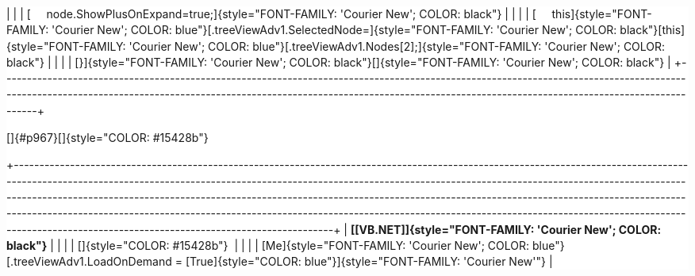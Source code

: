 |                                                                                                                                                                                                                                                                                 |
| [     node.ShowPlusOnExpand=true;]{style="FONT-FAMILY: 'Courier New'; COLOR: black"}                                                                                                                                                                                            |
|                                                                                                                                                                                                                                                                                 |
| [     this]{style="FONT-FAMILY: 'Courier New'; COLOR: blue"}[.treeViewAdv1.SelectedNode=]{style="FONT-FAMILY: 'Courier New'; COLOR: black"}[this]{style="FONT-FAMILY: 'Courier New'; COLOR: blue"}[.treeViewAdv1.Nodes\[2\];]{style="FONT-FAMILY: 'Courier New'; COLOR: black"} |
|                                                                                                                                                                                                                                                                                 |
| [}]{style="FONT-FAMILY: 'Courier New'; COLOR: black"}[]{style="FONT-FAMILY: 'Courier New'; COLOR: black"}                                                                                                                                                                       |
+---------------------------------------------------------------------------------------------------------------------------------------------------------------------------------------------------------------------------------------------------------------------------------+

[]{#p967}[]{style="COLOR: #15428b"} 

+-------------------------------------------------------------------------------------------------------------------------------------------------------------------------------------------------------------------------------------------------------------------------------------------------------------------------------------------------------------------------------------------------------------------------------------------------------------------------------------------------------------------------------------------------------------------------------------------------------------------+
| **[\[VB.NET\]]{style="FONT-FAMILY: 'Courier New'; COLOR: black"}**                                                                                                                                                                                                                                                                                                                                                                                                                                                                                                                                                |
|                                                                                                                                                                                                                                                                                                                                                                                                                                                                                                                                                                                                                   |
| []{style="COLOR: #15428b"}                                                                                                                                                                                                                                                                                                                                                                                                                                                                                                                                                                                        |
|                                                                                                                                                                                                                                                                                                                                                                                                                                                                                                                                                                                                                   |
| [Me]{style="FONT-FAMILY: 'Courier New'; COLOR: blue"}[.treeViewAdv1.LoadOnDemand = [True]{style="COLOR: blue"}]{style="FONT-FAMILY: 'Courier New'"}                                                                                                                                                                                                                                                                                                                                                                                                                                                               |